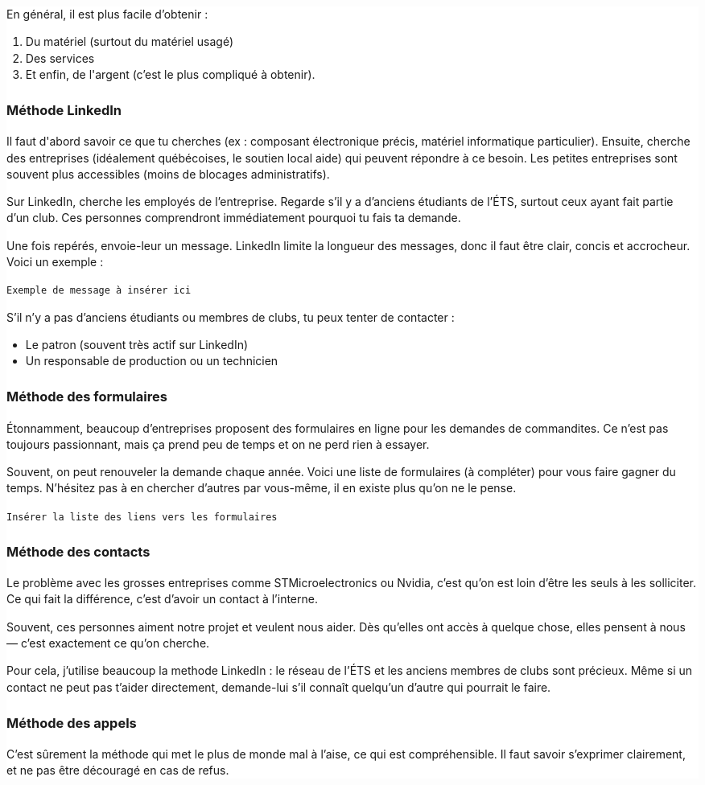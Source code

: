 En général, il est plus facile d’obtenir :

1. Du matériel (surtout du matériel usagé)
2. Des services
3. Et enfin, de l'argent (c’est le plus compliqué à obtenir).

### Méthode LinkedIn

Il faut d'abord savoir ce que tu cherches (ex : composant électronique précis, matériel informatique particulier). Ensuite, cherche des entreprises (idéalement québécoises, le soutien local aide) qui peuvent répondre à ce besoin. Les petites entreprises sont souvent plus accessibles (moins de blocages administratifs).

Sur LinkedIn, cherche les employés de l’entreprise. Regarde s’il y a d’anciens étudiants de l’ÉTS, surtout ceux ayant fait partie d’un club. Ces personnes comprendront immédiatement pourquoi tu fais ta demande.

Une fois repérés, envoie-leur un message. LinkedIn limite la longueur des messages, donc il faut être clair, concis et accrocheur. Voici un exemple :

```
Exemple de message à insérer ici
```

S’il n’y a pas d’anciens étudiants ou membres de clubs, tu peux tenter de contacter :

- Le patron (souvent très actif sur LinkedIn)
- Un responsable de production ou un technicien

### Méthode des formulaires

Étonnamment, beaucoup d’entreprises proposent des formulaires en ligne pour les demandes de commandites. Ce n’est pas toujours passionnant, mais ça prend peu de temps et on ne perd rien à essayer.

Souvent, on peut renouveler la demande chaque année. Voici une liste de formulaires (à compléter) pour vous faire gagner du temps. N’hésitez pas à en chercher d’autres par vous-même, il en existe plus qu’on ne le pense.

```
Insérer la liste des liens vers les formulaires
```

### Méthode des contacts

Le problème avec les grosses entreprises comme STMicroelectronics ou Nvidia, c’est qu’on est loin d’être les seuls à les solliciter. Ce qui fait la différence, c’est d’avoir un contact à l’interne.

Souvent, ces personnes aiment notre projet et veulent nous aider. Dès qu’elles ont accès à quelque chose, elles pensent à nous — c’est exactement ce qu’on cherche.

Pour cela, j’utilise beaucoup la methode LinkedIn : le réseau de l’ÉTS et les anciens membres de clubs sont précieux. Même si un contact ne peut pas t’aider directement, demande-lui s’il connaît quelqu’un d’autre qui pourrait le faire.

### Méthode des appels

C’est sûrement la méthode qui met le plus de monde mal à l’aise, ce qui est compréhensible. Il faut savoir s’exprimer clairement, et ne pas être découragé en cas de refus.
